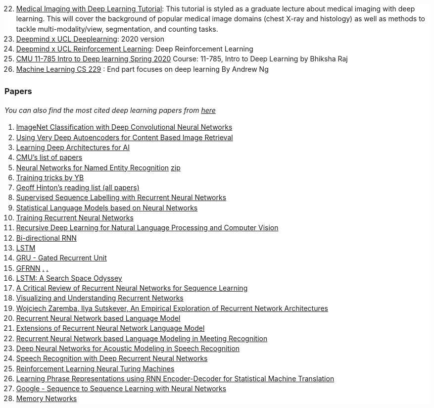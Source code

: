 22. [Medical Imaging with Deep Learning Tutorial](https://www.youtube.com/playlist?list=PLheiZMDg_8ufxEx9cNVcOYXsT3BppJP4b): This tutorial is styled as a graduate lecture about medical imaging with deep learning. This will cover the background of popular medical image domains (chest X-ray and histology) as well as methods to tackle multi-modality/view, segmentation, and counting tasks.
23. [Deepmind x UCL Deeplearning](https://www.youtube.com/playlist?list=PLqYmG7hTraZCDxZ44o4p3N5Anz3lLRVZF): 2020 version
24. [Deepmind x UCL Reinforcement Learning](https://www.youtube.com/playlist?list=PLqYmG7hTraZBKeNJ-JE_eyJHZ7XgBoAyb): Deep Reinforcement Learning
25. [CMU 11-785 Intro to Deep learning Spring 2020](https://www.youtube.com/playlist?list=PLp-0K3kfddPzCnS4CqKphh-zT3aDwybDe) Course: 11-785, Intro to Deep Learning by Bhiksha Raj
26. [Machine Learning CS 229](https://www.youtube.com/playlist?list=PLoROMvodv4rMiGQp3WXShtMGgzqpfVfbU) : End part focuses on deep learning By Andrew Ng

### Papers

_You can also find the most cited deep learning papers from [here](https://github.com/terryum/awesome-deep-learning-papers)_

1.  [ImageNet Classification with Deep Convolutional Neural Networks](http://papers.nips.cc/paper/4824-imagenet-classification-with-deep-convolutional-neural-networks.pdf)
2.  [Using Very Deep Autoencoders for Content Based Image Retrieval](http://www.cs.toronto.edu/~hinton/absps/esann-deep-final.pdf)
3.  [Learning Deep Architectures for AI](http://www.iro.umontreal.ca/~lisa/pointeurs/TR1312.pdf)
4.  [CMU’s list of papers](http://deeplearning.cs.cmu.edu/)
5.  [Neural Networks for Named Entity Recognition](http://nlp.stanford.edu/~socherr/pa4_ner.pdf) [zip](http://nlp.stanford.edu/~socherr/pa4-ner.zip)
6.  [Training tricks by YB](http://www.iro.umontreal.ca/~bengioy/papers/YB-tricks.pdf)
7.  [Geoff Hinton’s reading list (all papers)](http://www.cs.toronto.edu/~hinton/deeprefs.html)
8.  [Supervised Sequence Labelling with Recurrent Neural Networks](http://www.cs.toronto.edu/~graves/preprint.pdf)
9.  [Statistical Language Models based on Neural Networks](http://www.fit.vutbr.cz/~imikolov/rnnlm/thesis.pdf)
10. [Training Recurrent Neural Networks](http://www.cs.utoronto.ca/~ilya/pubs/ilya_sutskever_phd_thesis.pdf)
11. [Recursive Deep Learning for Natural Language Processing and Computer Vision](http://nlp.stanford.edu/~socherr/thesis.pdf)
12. [Bi-directional RNN](http://www.di.ufpe.br/~fnj/RNA/bibliografia/BRNN.pdf)
13. [LSTM](http://web.eecs.utk.edu/~itamar/courses/ECE-692/Bobby_paper1.pdf)
14. [GRU - Gated Recurrent Unit](http://arxiv.org/pdf/1406.1078v3.pdf)
15. [GFRNN](http://arxiv.org/pdf/1502.02367v3.pdf) [.](http://jmlr.org/proceedings/papers/v37/chung15.pdf) [.](http://jmlr.org/proceedings/papers/v37/chung15-supp.pdf)
16. [LSTM: A Search Space Odyssey](http://arxiv.org/pdf/1503.04069v1.pdf)
17. [A Critical Review of Recurrent Neural Networks for Sequence Learning](http://arxiv.org/pdf/1506.00019v1.pdf)
18. [Visualizing and Understanding Recurrent Networks](http://arxiv.org/pdf/1506.02078v1.pdf)
19. [Wojciech Zaremba, Ilya Sutskever, An Empirical Exploration of Recurrent Network Architectures](http://jmlr.org/proceedings/papers/v37/jozefowicz15.pdf)
20. [Recurrent Neural Network based Language Model](http://www.fit.vutbr.cz/research/groups/speech/publi/2010/mikolov_interspeech2010_IS100722.pdf)
21. [Extensions of Recurrent Neural Network Language Model](http://www.fit.vutbr.cz/research/groups/speech/publi/2011/mikolov_icassp2011_5528.pdf)
22. [Recurrent Neural Network based Language Modeling in Meeting Recognition](http://www.fit.vutbr.cz/~imikolov/rnnlm/ApplicationOfRNNinMeetingRecognition_IS2011.pdf)
23. [Deep Neural Networks for Acoustic Modeling in Speech Recognition](http://cs224d.stanford.edu/papers/maas_paper.pdf)
24. [Speech Recognition with Deep Recurrent Neural Networks](http://www.cs.toronto.edu/~fritz/absps/RNN13.pdf)
25. [Reinforcement Learning Neural Turing Machines](http://arxiv.org/pdf/1505.00521v1)
26. [Learning Phrase Representations using RNN Encoder-Decoder for Statistical Machine Translation](http://arxiv.org/pdf/1406.1078v3.pdf)
27. [Google - Sequence to Sequence Learning with Neural Networks](http://papers.nips.cc/paper/5346-sequence-to-sequence-learning-with-neural-networks.pdf)
28. [Memory Networks](http://arxiv.org/pdf/1410.3916v10)